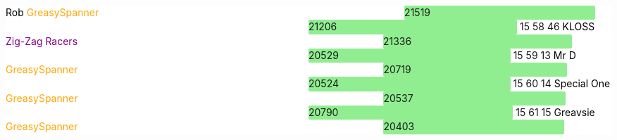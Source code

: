    <td style="text-align:left;"> <span style="     color: black !important;">Rob</span> </td>
   <td style="text-align:left;"> <span style="     color: orange !important;">GreasySpanner</span> </td>
   <td style="text-align:left;"> <span style="display: inline-block; border-radius: 2px; padding-right: 2px; background-color: lightgreen; width: 31.24%; margin-left: 50%; text-align: left;">21519</span> </td>
   <td style="text-align:left;"> <span style="display: inline-block; border-radius: 2px; padding-right: 2px; background-color: lightgreen; width: 34.2%; margin-left: 50%; text-align: left;">21206</span> </td>
   <td style="text-align:right;"> 15 </td>
  </tr>
  <tr>
   <td style="text-align:right;"> 58 </td>
   <td style="text-align:right;"> 46 </td>
   <td style="text-align:left;"> <span style="     color: black !important;">KLOSS</span> </td>
   <td style="text-align:left;"> <span style="     color: purple !important;">Zig-Zag Racers</span> </td>
   <td style="text-align:left;"> <span style="display: inline-block; border-radius: 2px; padding-right: 2px; background-color: lightgreen; width: 30.98%; margin-left: 50%; text-align: left;">21336</span> </td>
   <td style="text-align:left;"> <span style="display: inline-block; border-radius: 2px; padding-right: 2px; background-color: lightgreen; width: 33.11%; margin-left: 50%; text-align: left;">20529</span> </td>
   <td style="text-align:right;"> 15 </td>
  </tr>
  <tr>
   <td style="text-align:right;"> 59 </td>
   <td style="text-align:right;"> 13 </td>
   <td style="text-align:left;"> <span style="     color: black !important;">Mr D</span> </td>
   <td style="text-align:left;"> <span style="     color: orange !important;">GreasySpanner</span> </td>
   <td style="text-align:left;"> <span style="display: inline-block; border-radius: 2px; padding-right: 2px; background-color: lightgreen; width: 30.08%; margin-left: 50%; text-align: left;">20719</span> </td>
   <td style="text-align:left;"> <span style="display: inline-block; border-radius: 2px; padding-right: 2px; background-color: lightgreen; width: 33.1%; margin-left: 50%; text-align: left;">20524</span> </td>
   <td style="text-align:right;"> 15 </td>
  </tr>
  <tr>
   <td style="text-align:right;"> 60 </td>
   <td style="text-align:right;"> 14 </td>
   <td style="text-align:left;"> <span style="     color: black !important;">Special One</span> </td>
   <td style="text-align:left;"> <span style="     color: orange !important;">GreasySpanner</span> </td>
   <td style="text-align:left;"> <span style="display: inline-block; border-radius: 2px; padding-right: 2px; background-color: lightgreen; width: 29.82%; margin-left: 50%; text-align: left;">20537</span> </td>
   <td style="text-align:left;"> <span style="display: inline-block; border-radius: 2px; padding-right: 2px; background-color: lightgreen; width: 33.53%; margin-left: 50%; text-align: left;">20790</span> </td>
   <td style="text-align:right;"> 15 </td>
  </tr>
  <tr>
   <td style="text-align:right;"> 61 </td>
   <td style="text-align:right;"> 15 </td>
   <td style="text-align:left;"> <span style="     color: black !important;">Greavsie</span> </td>
   <td style="text-align:left;"> <span style="     color: orange !important;">GreasySpanner</span> </td>
   <td style="text-align:left;"> <span style="display: inline-block; border-radius: 2px; padding-right: 2px; background-color: lightgreen; width: 29.62%; margin-left: 50%; text-align: left;">20403</span> </td>